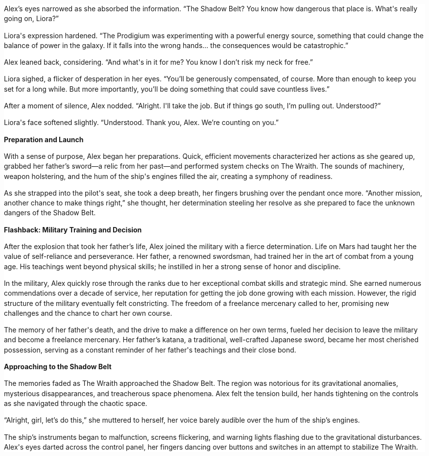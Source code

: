 Alex’s eyes narrowed as she absorbed the information. “The Shadow Belt? You know how dangerous that place is. What's really going on, Liora?”

Liora's expression hardened. “The Prodigium was experimenting with a powerful energy source, something that could change the balance of power in the galaxy. If it falls into the wrong hands... the consequences would be catastrophic.”

Alex leaned back, considering. “And what's in it for me? You know I don’t risk my neck for free.”

Liora sighed, a flicker of desperation in her eyes. “You’ll be generously compensated, of course. More than enough to keep you set for a long while. But more importantly, you’ll be doing something that could save countless lives.”

After a moment of silence, Alex nodded. “Alright. I'll take the job. But if things go south, I’m pulling out. Understood?”

Liora's face softened slightly. “Understood. Thank you, Alex. We’re counting on you.”

**Preparation and Launch**

With a sense of purpose, Alex began her preparations. Quick, efficient movements characterized her actions as she geared up, grabbed her father’s sword—a relic from her past—and performed system checks on The Wraith. The sounds of machinery, weapon holstering, and the hum of the ship's engines filled the air, creating a symphony of readiness.

As she strapped into the pilot's seat, she took a deep breath, her fingers brushing over the pendant once more. “Another mission, another chance to make things right,” she thought, her determination steeling her resolve as she prepared to face the unknown dangers of the Shadow Belt.

**Flashback: Military Training and Decision**

After the explosion that took her father’s life, Alex joined the military with a fierce determination. Life on Mars had taught her the value of self-reliance and perseverance. Her father, a renowned swordsman, had trained her in the art of combat from a young age. His teachings went beyond physical skills; he instilled in her a strong sense of honor and discipline.

In the military, Alex quickly rose through the ranks due to her exceptional combat skills and strategic mind. She earned numerous commendations over a decade of service, her reputation for getting the job done growing with each mission. However, the rigid structure of the military eventually felt constricting. The freedom of a freelance mercenary called to her, promising new challenges and the chance to chart her own course.

The memory of her father's death, and the drive to make a difference on her own terms, fueled her decision to leave the military and become a freelance mercenary. Her father’s katana, a traditional, well-crafted Japanese sword, became her most cherished possession, serving as a constant reminder of her father's teachings and their close bond.

**Approaching to the Shadow Belt**

The memories faded as The Wraith approached the Shadow Belt. The region was notorious for its gravitational anomalies, mysterious disappearances, and treacherous space phenomena. Alex felt the tension build, her hands tightening on the controls as she navigated through the chaotic space.

“Alright, girl, let’s do this,” she muttered to herself, her voice barely audible over the hum of the ship’s engines.

The ship’s instruments began to malfunction, screens flickering, and warning lights flashing due to the gravitational disturbances. Alex's eyes darted across the control panel, her fingers dancing over buttons and switches in an attempt to stabilize The Wraith.
